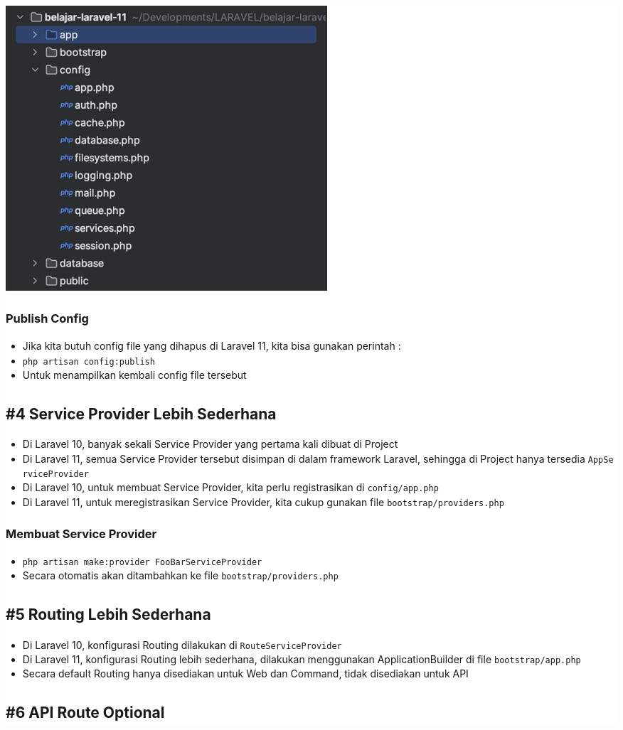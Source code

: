 ![laravel-11-02.jpg](./images/laravel-11-02.jpg)

### Publish Config

- Jika kita butuh config file yang dihapus di Laravel 11, kita bisa gunakan perintah :
- `php artisan config:publish`
- Untuk menampilkan kembali config file tersebut

## #4 Service Provider Lebih Sederhana

- Di Laravel 10, banyak sekali Service Provider yang pertama kali dibuat di Project
- Di Laravel 11, semua Service Provider tersebut disimpan di dalam framework Laravel, sehingga di Project hanya tersedia `AppServiceProvider`
- Di Laravel 10, untuk membuat Service Provider, kita perlu registrasikan di `config/app.php`
- Di Laravel 11, untuk meregistrasikan Service Provider, kita cukup gunakan file `bootstrap/providers.php`

### Membuat Service Provider

- `php artisan make:provider FooBarServiceProvider`
- Secara otomatis akan ditambahkan ke file `bootstrap/providers.php`

## #5 Routing Lebih Sederhana

- Di Laravel 10, konfigurasi Routing dilakukan di `RouteServiceProvider`
- Di Laravel 11, konfigurasi Routing lebih sederhana, dilakukan menggunakan ApplicationBuilder di file `bootstrap/app.php`
- Secara default Routing hanya disediakan untuk Web dan Command, tidak disediakan untuk API

## #6 API Route Optional
